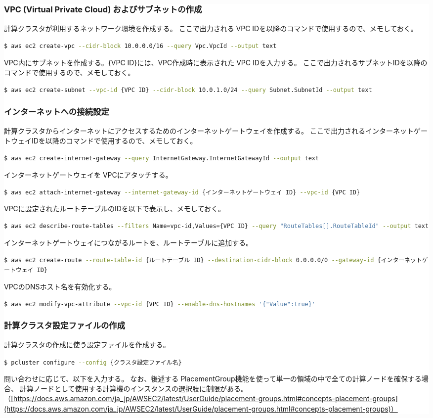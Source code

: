 ### VPC (Virtual Private Cloud) およびサブネットの作成

計算クラスタが利用するネットワーク環境を作成する。
ここで出力される VPC IDを以降のコマンドで使用するので、メモしておく。
```bash
$ aws ec2 create-vpc --cidr-block 10.0.0.0/16 --query Vpc.VpcId --output text
```

VPC内にサブネットを作成する。{VPC ID}には、VPC作成時に表示された VPC IDを入力する。
ここで出力されるサブネットIDを以降のコマンドで使用するので、メモしておく。
```bash
$ aws ec2 create-subnet --vpc-id {VPC ID} --cidr-block 10.0.1.0/24 --query Subnet.SubnetId --output text
```

### インターネットへの接続設定

計算クラスタからインターネットにアクセスするためのインターネットゲートウェイを作成する。
ここで出力されるインターネットゲートウェイIDを以降のコマンドで使用するので、メモしておく。
```bash
$ aws ec2 create-internet-gateway --query InternetGateway.InternetGatewayId --output text
```

インターネットゲートウェイを VPCにアタッチする。
```bash
$ aws ec2 attach-internet-gateway --internet-gateway-id {インターネットゲートウェイ ID} --vpc-id {VPC ID}
```

VPCに設定されたルートテーブルのIDを以下で表示し、メモしておく。
```bash
$ aws ec2 describe-route-tables --filters Name=vpc-id,Values={VPC ID} --query "RouteTables[].RouteTableId" --output text
```

インターネットゲートウェイにつながるルートを、ルートテーブルに追加する。
```bash
$ aws ec2 create-route --route-table-id {ルートテーブル ID} --destination-cidr-block 0.0.0.0/0 --gateway-id {インターネットゲートウェイ ID}
```

VPCのDNSホスト名を有効化する。
```bash
$ aws ec2 modify-vpc-attribute --vpc-id {VPC ID} --enable-dns-hostnames '{"Value":true}' 
```

### 計算クラスタ設定ファイルの作成

計算クラスタの作成に使う設定ファイルを作成する。
```bash
$ pcluster configure --config {クラスタ設定ファイル名}
```

問い合わせに応じて、以下を入力する。
なお、後述する PlacementGroup機能を使って単一の領域の中で全ての計算ノードを確保する場合、
計算ノードとして使用する計算機のインスタンスの選択肢に制限がある。（[https://docs.aws.amazon.com/ja_jp/AWSEC2/latest/UserGuide/placement-groups.html#concepts-placement-groups](https://docs.aws.amazon.com/ja_jp/AWSEC2/latest/UserGuide/placement-groups.html#concepts-placement-groups)）
